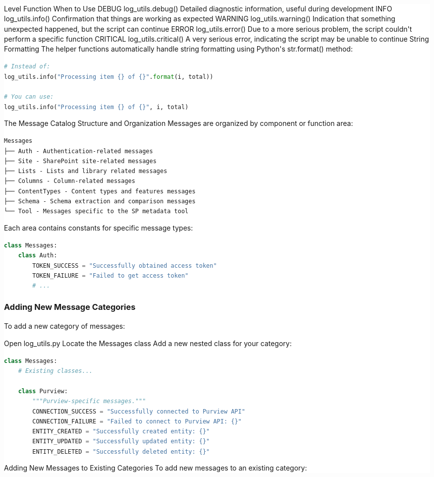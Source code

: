 Level	Function	When to Use
DEBUG	log_utils.debug()	Detailed diagnostic information, useful during development
INFO	log_utils.info()	Confirmation that things are working as expected
WARNING	log_utils.warning()	Indication that something unexpected happened, but the script can continue
ERROR	log_utils.error()	Due to a more serious problem, the script couldn't perform a specific function
CRITICAL	log_utils.critical()	A very serious error, indicating the script may be unable to continue
String Formatting
The helper functions automatically handle string formatting using Python's str.format() method:

```python
# Instead of:
log_utils.info("Processing item {} of {}".format(i, total))

# You can use:
log_utils.info("Processing item {} of {}", i, total)
```
The Message Catalog
Structure and Organization
Messages are organized by component or function area:

```text
Messages
├── Auth - Authentication-related messages
├── Site - SharePoint site-related messages
├── Lists - Lists and library related messages
├── Columns - Column-related messages
├── ContentTypes - Content types and features messages
├── Schema - Schema extraction and comparison messages
└── Tool - Messages specific to the SP metadata tool
```
Each area contains constants for specific message types:

```python
class Messages:
    class Auth:
        TOKEN_SUCCESS = "Successfully obtained access token"
        TOKEN_FAILURE = "Failed to get access token"
        # ...
```
### Adding New Message Categories

To add a new category of messages:

Open log_utils.py
Locate the Messages class
Add a new nested class for your category:

```python
class Messages:
    # Existing classes...
    
    class Purview:
        """Purview-specific messages."""
        CONNECTION_SUCCESS = "Successfully connected to Purview API"
        CONNECTION_FAILURE = "Failed to connect to Purview API: {}"
        ENTITY_CREATED = "Successfully created entity: {}"
        ENTITY_UPDATED = "Successfully updated entity: {}"
        ENTITY_DELETED = "Successfully deleted entity: {}"
```
Adding New Messages to Existing Categories
To add new messages to an existing category:
